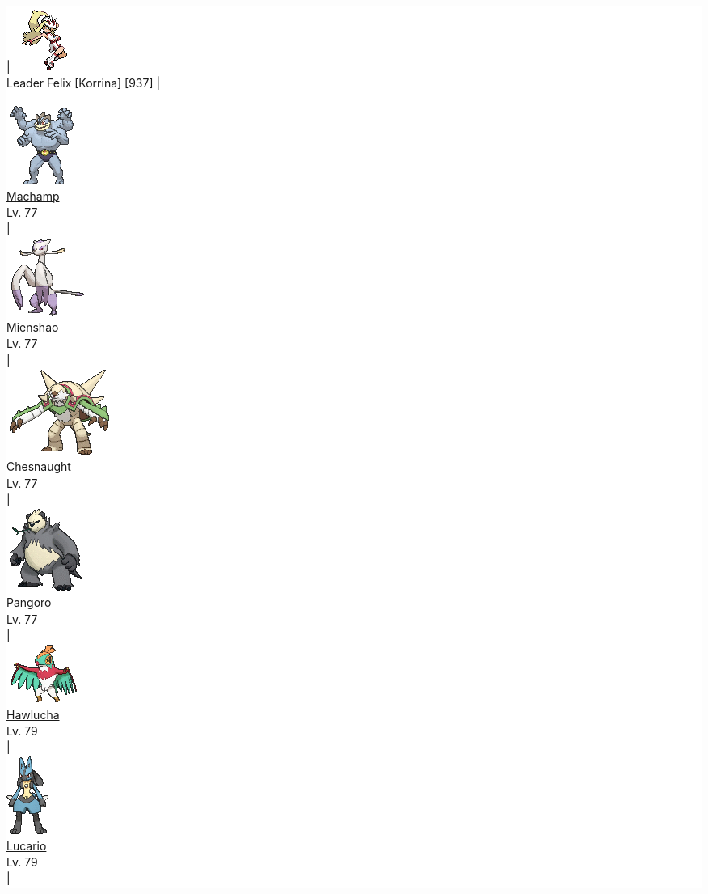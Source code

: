 | ![Leader Felix [Korrina]](../../assets/important_trainers/korrina.png "Leader Felix [Korrina]")<br>Leader Felix [Korrina] [937] | <div class="sprite-cell">![Machamp](../../assets/sprites/machamp/front.gif "Machamp: Machamp is known as the Pokémon that has mastered every kind of martial arts. If it grabs hold of the foe with its four arms, the battle is all but over. The hapless foe is thrown far over the horizon.")<br>[Machamp](../../pokemon/machamp.md)<br>Lv. 77</div> | <div class="sprite-cell">![Mienshao](../../assets/sprites/mienshao/front.gif "Mienshao: Using the long fur on its arms like whips, it launches into combo attacks that, once started, no one can stop.")<br>[Mienshao](../../pokemon/mienshao.md)<br>Lv. 77</div> | <div class="sprite-cell">![Chesnaught](../../assets/sprites/chesnaught/front.gif "Chesnaught: When it takes a defensive posture with its fists guarding its face, it could withstand a bomb blast.")<br>[Chesnaught](../../pokemon/chesnaught.md)<br>Lv. 77</div> | <div class="sprite-cell">![Pangoro](../../assets/sprites/pangoro/front.gif "Pangoro: It charges ahead and bashes its opponents like a berserker, uncaring about any hits it might take. Its arms are mighty enough to snap a telephone pole.")<br>[Pangoro](../../pokemon/pangoro.md)<br>Lv. 77</div> | <div class="sprite-cell">![Hawlucha](../../assets/sprites/hawlucha/front.gif "Hawlucha: With its wings, it controls its position in the air. It likes to attack from above, a maneuver that is difficult to defend against.")<br>[Hawlucha](../../pokemon/hawlucha.md)<br>Lv. 79</div> | <div class="sprite-cell">![Lucario](../../assets/sprites/lucario/front.gif "Lucario: By reading the auras of all things, it can tell how others are feeling from over half a mile away.")<br>[Lucario](../../pokemon/lucario.md)<br>Lv. 79</div> |